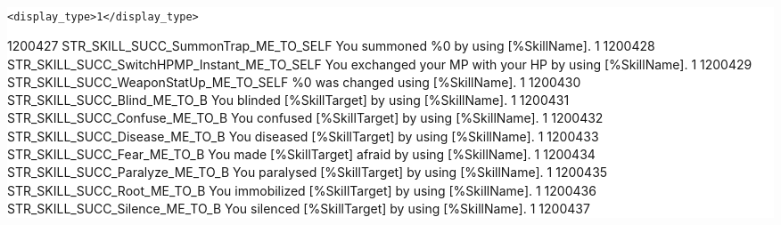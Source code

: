    <display_type>1</display_type>
  </string>
  <string>
    <id>1200427</id>
    <name>STR_SKILL_SUCC_SummonTrap_ME_TO_SELF</name>
    <body>You summoned %0 by using [%SkillName].</body>
    <display_type>1</display_type>
  </string>
  <string>
    <id>1200428</id>
    <name>STR_SKILL_SUCC_SwitchHPMP_Instant_ME_TO_SELF</name>
    <body>You exchanged your MP with your HP by using [%SkillName].</body>
    <display_type>1</display_type>
  </string>
  <string>
    <id>1200429</id>
    <name>STR_SKILL_SUCC_WeaponStatUp_ME_TO_SELF</name>
    <body>%0 was changed using [%SkillName].</body>
    <display_type>1</display_type>
  </string>
  <string>
    <id>1200430</id>
    <name>STR_SKILL_SUCC_Blind_ME_TO_B</name>
    <body>You blinded [%SkillTarget] by using [%SkillName].</body>
    <display_type>1</display_type>
  </string>
  <string>
    <id>1200431</id>
    <name>STR_SKILL_SUCC_Confuse_ME_TO_B</name>
    <body>You confused [%SkillTarget] by using [%SkillName].</body>
    <display_type>1</display_type>
  </string>
  <string>
    <id>1200432</id>
    <name>STR_SKILL_SUCC_Disease_ME_TO_B</name>
    <body>You diseased [%SkillTarget] by using [%SkillName].</body>
    <display_type>1</display_type>
  </string>
  <string>
    <id>1200433</id>
    <name>STR_SKILL_SUCC_Fear_ME_TO_B</name>
    <body>You made [%SkillTarget] afraid by using [%SkillName].</body>
    <display_type>1</display_type>
  </string>
  <string>
    <id>1200434</id>
    <name>STR_SKILL_SUCC_Paralyze_ME_TO_B</name>
    <body>You paralysed [%SkillTarget] by using [%SkillName].</body>
    <display_type>1</display_type>
  </string>
  <string>
    <id>1200435</id>
    <name>STR_SKILL_SUCC_Root_ME_TO_B</name>
    <body>You immobilized [%SkillTarget] by using [%SkillName].</body>
    <display_type>1</display_type>
  </string>
  <string>
    <id>1200436</id>
    <name>STR_SKILL_SUCC_Silence_ME_TO_B</name>
    <body>You silenced [%SkillTarget] by using [%SkillName].</body>
    <display_type>1</display_type>
  </string>
  <string>
    <id>1200437</id>